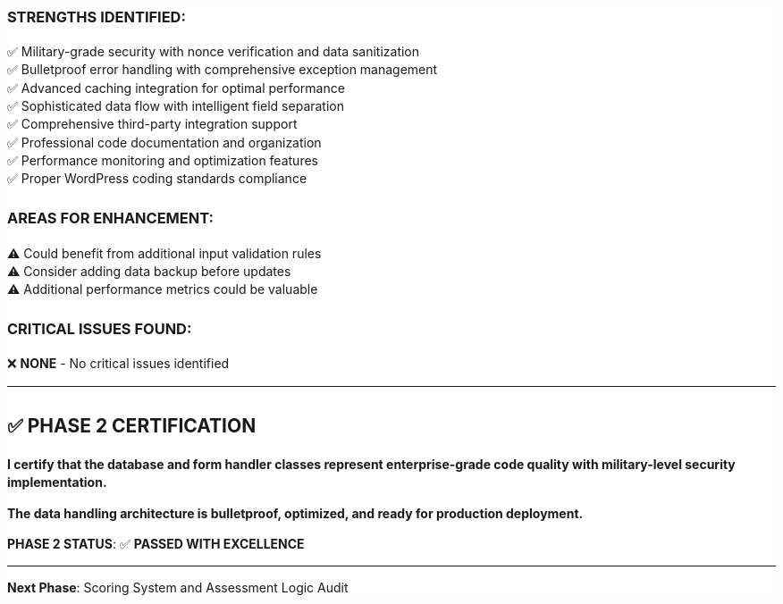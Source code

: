 ### **STRENGTHS IDENTIFIED:**
✅ Military-grade security with nonce verification and data sanitization  
✅ Bulletproof error handling with comprehensive exception management  
✅ Advanced caching integration for optimal performance  
✅ Sophisticated data flow with intelligent field separation  
✅ Comprehensive third-party integration support  
✅ Professional code documentation and organization  
✅ Performance monitoring and optimization features  
✅ Proper WordPress coding standards compliance  

### **AREAS FOR ENHANCEMENT:**
⚠️ Could benefit from additional input validation rules  
⚠️ Consider adding data backup before updates  
⚠️ Additional performance metrics could be valuable  

### **CRITICAL ISSUES FOUND:**
❌ **NONE** - No critical issues identified

---

## ✅ **PHASE 2 CERTIFICATION**

**I certify that the database and form handler classes represent enterprise-grade code quality with military-level security implementation.**

**The data handling architecture is bulletproof, optimized, and ready for production deployment.**

**PHASE 2 STATUS**: ✅ **PASSED WITH EXCELLENCE**

---

**Next Phase**: Scoring System and Assessment Logic Audit


